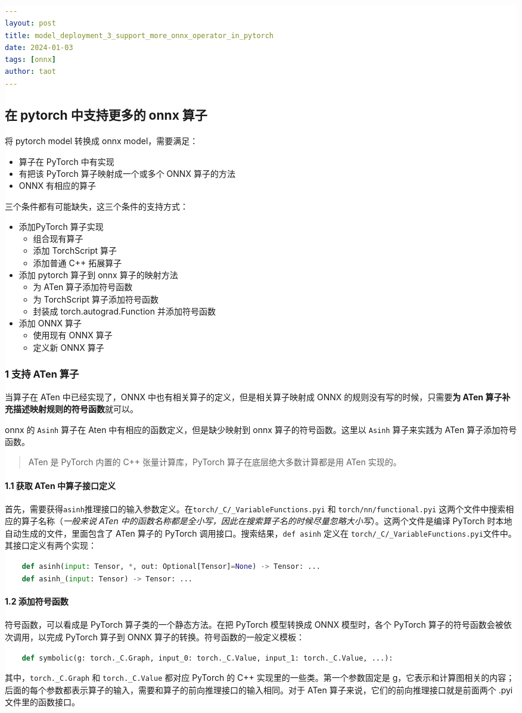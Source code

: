 ```yaml
---
layout: post
title: model_deployment_3_support_more_onnx_operator_in_pytorch
date: 2024-01-03
tags: [onnx]
author: taot
---
```


## 在 pytorch 中支持更多的 onnx 算子

将 pytorch model 转换成 onnx model，需要满足：
* 算子在 PyTorch 中有实现
* 有把该 PyTorch 算子映射成一个或多个 ONNX 算子的方法
* ONNX 有相应的算子

三个条件都有可能缺失，这三个条件的支持方式：
* 添加PyTorch 算子实现
  * 组合现有算子
  * 添加 TorchScript 算子
  * 添加普通 C++ 拓展算子
* 添加 pytorch 算子到 onnx 算子的映射方法
  * 为 ATen 算子添加符号函数
  * 为 TorchScript 算子添加符号函数
  * 封装成 torch.autograd.Function 并添加符号函数
* 添加 ONNX 算子
  * 使用现有 ONNX 算子
  * 定义新 ONNX 算子

### 1 支持 ATen 算子

当算子在 ATen 中已经实现了，ONNX 中也有相关算子的定义，但是相关算子映射成 ONNX 的规则没有写的时候，只需要**为 ATen 算子补充描述映射规则的符号函数**就可以。

onnx 的 `Asinh` 算子在 Aten 中有相应的函数定义，但是缺少映射到 onnx 算子的符号函数。这里以 `Asinh` 算子来实践为 ATen 算子添加符号函数。

> ATen 是 PyTorch 内置的 C++ 张量计算库，PyTorch 算子在底层绝大多数计算都是用 ATen 实现的。

#### 1.1 获取 ATen 中算子接口定义

首先，需要获得`asinh`推理接口的输入参数定义。在`torch/_C/_VariableFunctions.pyi` 和 `torch/nn/functional.pyi` 这两个文件中搜索相应的算子名称（*一般来说 ATen 中的函数名称都是全小写，因此在搜索算子名的时候尽量忽略大小写*）。这两个文件是编译 PyTorch 时本地自动生成的文件，里面包含了 ATen 算子的 PyTorch 调用接口。搜索结果，`def asinh` 定义在 `torch/_C/_VariableFunctions.pyi`文件中。其接口定义有两个实现：

```python
    def asinh(input: Tensor, *, out: Optional[Tensor]=None) -> Tensor: ... 
    def asinh_(input: Tensor) -> Tensor: ...
```

#### 1.2 添加符号函数

符号函数，可以看成是 PyTorch 算子类的一个静态方法。在把 PyTorch 模型转换成 ONNX 模型时，各个 PyTorch 算子的符号函数会被依次调用，以完成 PyTorch 算子到 ONNX 算子的转换。符号函数的一般定义模板：
```python
    def symbolic(g: torch._C.Graph, input_0: torch._C.Value, input_1: torch._C.Value, ...): 
```
其中，`torch._C.Graph` 和 `torch._C.Value` 都对应 PyTorch 的 C++ 实现里的一些类。第一个参数固定是 g，它表示和计算图相关的内容；后面的每个参数都表示算子的输入，需要和算子的前向推理接口的输入相同。对于 ATen 算子来说，它们的前向推理接口就是前面两个 .pyi 文件里的函数接口。
